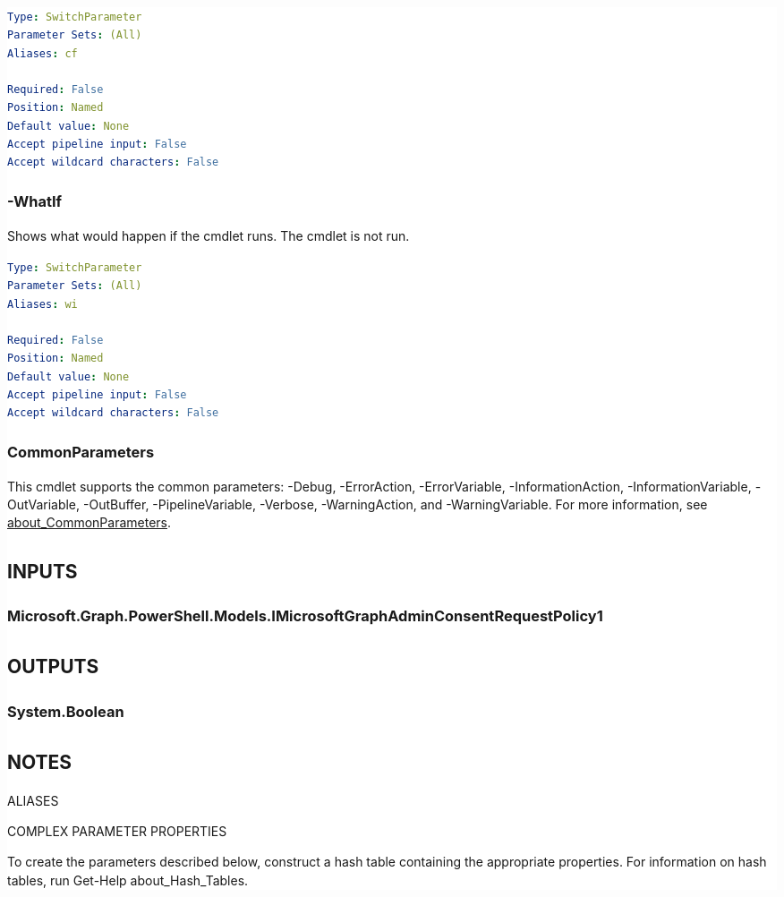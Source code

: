 ```yaml
Type: SwitchParameter
Parameter Sets: (All)
Aliases: cf

Required: False
Position: Named
Default value: None
Accept pipeline input: False
Accept wildcard characters: False
```

### -WhatIf
Shows what would happen if the cmdlet runs.
The cmdlet is not run.

```yaml
Type: SwitchParameter
Parameter Sets: (All)
Aliases: wi

Required: False
Position: Named
Default value: None
Accept pipeline input: False
Accept wildcard characters: False
```

### CommonParameters
This cmdlet supports the common parameters: -Debug, -ErrorAction, -ErrorVariable, -InformationAction, -InformationVariable, -OutVariable, -OutBuffer, -PipelineVariable, -Verbose, -WarningAction, and -WarningVariable. For more information, see [about_CommonParameters](http://go.microsoft.com/fwlink/?LinkID=113216).

## INPUTS

### Microsoft.Graph.PowerShell.Models.IMicrosoftGraphAdminConsentRequestPolicy1
## OUTPUTS

### System.Boolean
## NOTES

ALIASES

COMPLEX PARAMETER PROPERTIES

To create the parameters described below, construct a hash table containing the appropriate properties. For information on hash tables, run Get-Help about_Hash_Tables.
